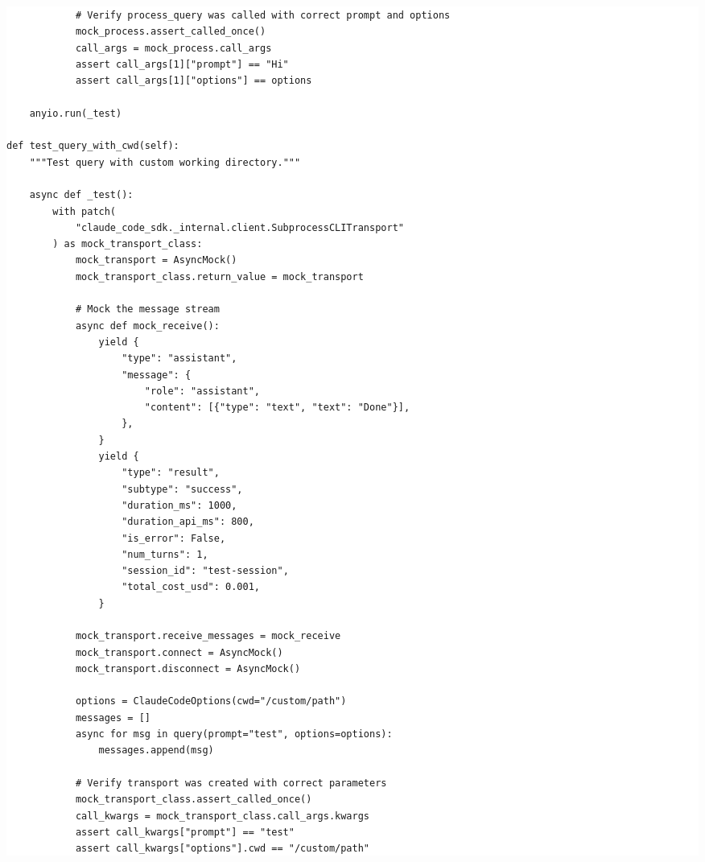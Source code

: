                 # Verify process_query was called with correct prompt and options
                mock_process.assert_called_once()
                call_args = mock_process.call_args
                assert call_args[1]["prompt"] == "Hi"
                assert call_args[1]["options"] == options

        anyio.run(_test)

    def test_query_with_cwd(self):
        """Test query with custom working directory."""

        async def _test():
            with patch(
                "claude_code_sdk._internal.client.SubprocessCLITransport"
            ) as mock_transport_class:
                mock_transport = AsyncMock()
                mock_transport_class.return_value = mock_transport

                # Mock the message stream
                async def mock_receive():
                    yield {
                        "type": "assistant",
                        "message": {
                            "role": "assistant",
                            "content": [{"type": "text", "text": "Done"}],
                        },
                    }
                    yield {
                        "type": "result",
                        "subtype": "success",
                        "duration_ms": 1000,
                        "duration_api_ms": 800,
                        "is_error": False,
                        "num_turns": 1,
                        "session_id": "test-session",
                        "total_cost_usd": 0.001,
                    }

                mock_transport.receive_messages = mock_receive
                mock_transport.connect = AsyncMock()
                mock_transport.disconnect = AsyncMock()

                options = ClaudeCodeOptions(cwd="/custom/path")
                messages = []
                async for msg in query(prompt="test", options=options):
                    messages.append(msg)

                # Verify transport was created with correct parameters
                mock_transport_class.assert_called_once()
                call_kwargs = mock_transport_class.call_args.kwargs
                assert call_kwargs["prompt"] == "test"
                assert call_kwargs["options"].cwd == "/custom/path"

